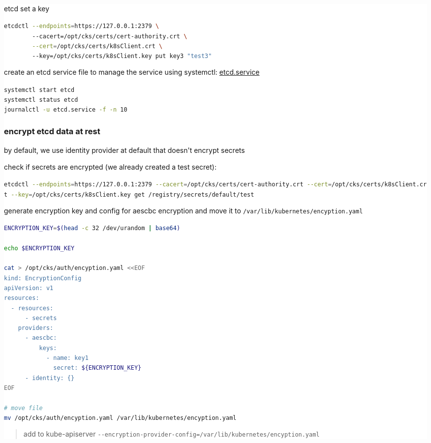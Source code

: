 etcd set a key

```sh
etcdctl --endpoints=https://127.0.0.1:2379 \ 
        --cacert=/opt/cks/certs/cert-authority.crt \
        --cert=/opt/cks/certs/k8sClient.crt \ 
        --key=/opt/cks/certs/k8sClient.key put key3 "test3"
```

create an etcd service file to manage the service using systemctl: [etcd.service](services/etcd.service)

```sh
systemctl start etcd
systemctl status etcd
journalctl -u etcd.service -f -n 10
```

### encrypt etcd data at rest

by default, we use identity provider at default that doesn't encrypt secrets

check if secrets are encrypted (we already created a test secret):

```sh
etcdctl --endpoints=https://127.0.0.1:2379 --cacert=/opt/cks/certs/cert-authority.crt --cert=/opt/cks/certs/k8sClient.crt --key=/opt/cks/certs/k8sClient.key get /registry/secrets/default/test
```

generate encryption key and config for aescbc encryption and move it to `/var/lib/kubernetes/encyption.yaml`

```sh
ENCRYPTION_KEY=$(head -c 32 /dev/urandom | base64)

echo $ENCRYPTION_KEY

cat > /opt/cks/auth/encyption.yaml <<EOF
kind: EncryptionConfig
apiVersion: v1
resources:
  - resources:
      - secrets
    providers:
      - aescbc:
          keys:
            - name: key1
              secret: ${ENCRYPTION_KEY}
      - identity: {}
EOF

# move file
mv /opt/cks/auth/encyption.yaml /var/lib/kubernetes/encyption.yaml
```

> add to kube-apiserver `--encryption-provider-config=/var/lib/kubernetes/encyption.yaml`
